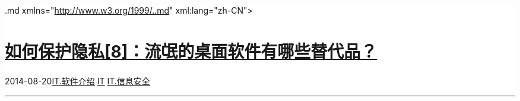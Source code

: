 <!DOCTYPE.md>
.md xmlns="http://www.w3.org/1999/..md" xml:lang="zh-CN">
<head>
<meta http-equiv="Content-Type" content="text.md; charset=utf-8" />
<meta name="generator" content="Python script by program.think@gmail.com" />
<meta name="provider" content="program-think.blogspot.com" />
<link type="text/css" rel="stylesheet" href="../../css/program-think.css" />
<title>如何保护隐私[8]：流氓的桌面软件有哪些替代品？ - 编程随想的博客</title>
</head>
<body>
<div id="main" style="width:100%;">
<h1><a href="../../index.md" title="回到首页">如何保护隐私[8]：流氓的桌面软件有哪些替代品？</a></h1>
<div class="post-info"><span class="date-header">2014-08-20</span><a href="../../tags/IT.E8BDAFE4BBB6E4BB8BE7BB8D.md" class="tag">IT.软件介绍</a> <a href="../../tags/IT.md" class="tag">IT</a> <a href="../../tags/IT.E4BFA1E681AFE5AE89E585A8.md" class="tag">IT.信息安全</a> </div>
<hr>
<div class="post">